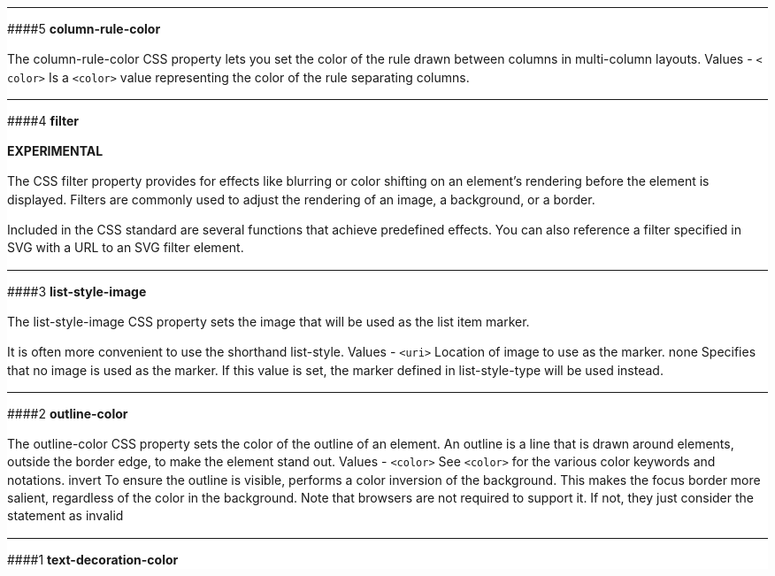 ----
####5
**column-rule-color**

The column-rule-color CSS property lets you set the color of the rule drawn between columns in multi-column layouts.
Values -
`<color>`
Is a `<color>` value representing the color of the rule separating columns.

----
####4
**filter**

**EXPERIMENTAL**

The CSS filter property provides for effects like blurring or color shifting on an element’s rendering before the element is displayed. Filters are commonly used to adjust the rendering of an image, a background, or a border.

Included in the CSS standard are several functions that achieve predefined effects. You can also reference a filter specified in SVG with a URL to an SVG filter element.

----
####3
**list-style-image**

The list-style-image CSS property sets the image that will be used as the list item marker.

It is often more convenient to use the shorthand list-style.
Values -
`<uri>`
Location of image to use as the marker.
none
Specifies that no image is used as the marker. If this value is set, the marker defined in list-style-type will be used instead.

----
####2
**outline-color**

The outline-color CSS property sets the color of the outline of an element. An outline is a line that is drawn around elements, outside the border edge, to make the element stand out.
Values -
`<color>`
See `<color>` for the various color keywords and notations.
invert
To ensure the outline is visible, performs a color inversion of the background. This makes the focus border more salient, regardless of the color in the background. Note that browsers are not required to support it. If not, they just consider the statement as invalid

----
####1
**text-decoration-color**
